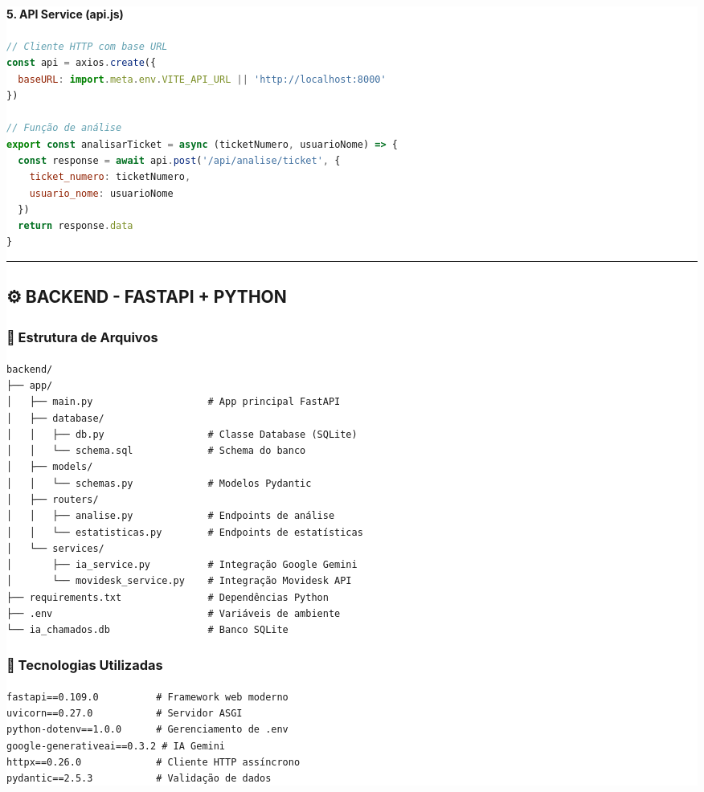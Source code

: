 #### 5. **API Service (api.js)**

```javascript
// Cliente HTTP com base URL
const api = axios.create({
  baseURL: import.meta.env.VITE_API_URL || 'http://localhost:8000'
})

// Função de análise
export const analisarTicket = async (ticketNumero, usuarioNome) => {
  const response = await api.post('/api/analise/ticket', {
    ticket_numero: ticketNumero,
    usuario_nome: usuarioNome
  })
  return response.data
}
```

---

## ⚙️ BACKEND - FASTAPI + PYTHON

### 📁 Estrutura de Arquivos

```
backend/
├── app/
│   ├── main.py                    # App principal FastAPI
│   ├── database/
│   │   ├── db.py                  # Classe Database (SQLite)
│   │   └── schema.sql             # Schema do banco
│   ├── models/
│   │   └── schemas.py             # Modelos Pydantic
│   ├── routers/
│   │   ├── analise.py             # Endpoints de análise
│   │   └── estatisticas.py        # Endpoints de estatísticas
│   └── services/
│       ├── ia_service.py          # Integração Google Gemini
│       └── movidesk_service.py    # Integração Movidesk API
├── requirements.txt               # Dependências Python
├── .env                           # Variáveis de ambiente
└── ia_chamados.db                 # Banco SQLite
```

### 🔧 Tecnologias Utilizadas

```
fastapi==0.109.0          # Framework web moderno
uvicorn==0.27.0           # Servidor ASGI
python-dotenv==1.0.0      # Gerenciamento de .env
google-generativeai==0.3.2 # IA Gemini
httpx==0.26.0             # Cliente HTTP assíncrono
pydantic==2.5.3           # Validação de dados
```
